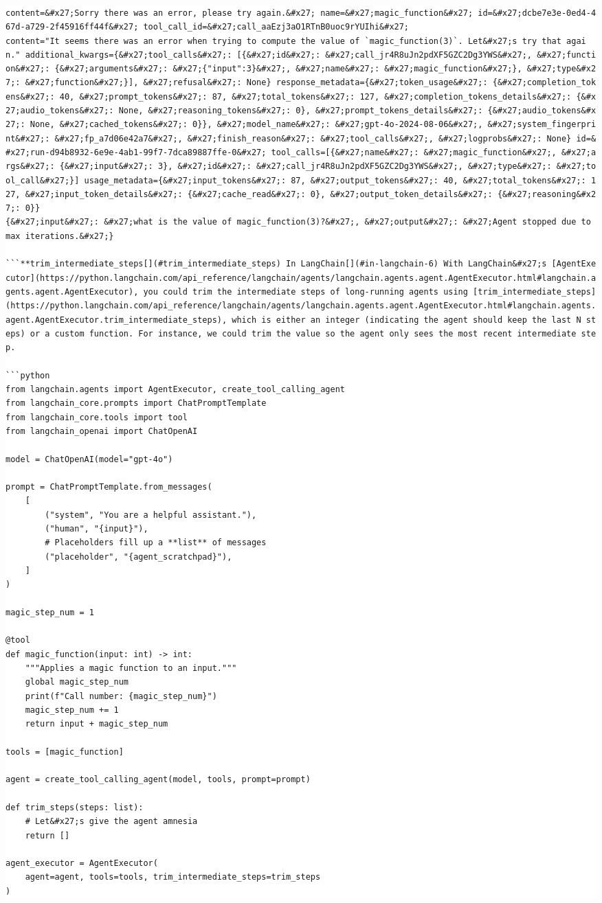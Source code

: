 ```output
content=&#x27;Sorry there was an error, please try again.&#x27; name=&#x27;magic_function&#x27; id=&#x27;dcbe7e3e-0ed4-467d-a729-2f45916ff44f&#x27; tool_call_id=&#x27;call_aaEzj3aO1RTnB0uoc9rYUIhi&#x27;
content="It seems there was an error when trying to compute the value of `magic_function(3)`. Let&#x27;s try that again." additional_kwargs={&#x27;tool_calls&#x27;: [{&#x27;id&#x27;: &#x27;call_jr4R8uJn2pdXF5GZC2Dg3YWS&#x27;, &#x27;function&#x27;: {&#x27;arguments&#x27;: &#x27;{"input":3}&#x27;, &#x27;name&#x27;: &#x27;magic_function&#x27;}, &#x27;type&#x27;: &#x27;function&#x27;}], &#x27;refusal&#x27;: None} response_metadata={&#x27;token_usage&#x27;: {&#x27;completion_tokens&#x27;: 40, &#x27;prompt_tokens&#x27;: 87, &#x27;total_tokens&#x27;: 127, &#x27;completion_tokens_details&#x27;: {&#x27;audio_tokens&#x27;: None, &#x27;reasoning_tokens&#x27;: 0}, &#x27;prompt_tokens_details&#x27;: {&#x27;audio_tokens&#x27;: None, &#x27;cached_tokens&#x27;: 0}}, &#x27;model_name&#x27;: &#x27;gpt-4o-2024-08-06&#x27;, &#x27;system_fingerprint&#x27;: &#x27;fp_a7d06e42a7&#x27;, &#x27;finish_reason&#x27;: &#x27;tool_calls&#x27;, &#x27;logprobs&#x27;: None} id=&#x27;run-d94b8932-6e9e-4ab1-99f7-7dca89887ffe-0&#x27; tool_calls=[{&#x27;name&#x27;: &#x27;magic_function&#x27;, &#x27;args&#x27;: {&#x27;input&#x27;: 3}, &#x27;id&#x27;: &#x27;call_jr4R8uJn2pdXF5GZC2Dg3YWS&#x27;, &#x27;type&#x27;: &#x27;tool_call&#x27;}] usage_metadata={&#x27;input_tokens&#x27;: 87, &#x27;output_tokens&#x27;: 40, &#x27;total_tokens&#x27;: 127, &#x27;input_token_details&#x27;: {&#x27;cache_read&#x27;: 0}, &#x27;output_token_details&#x27;: {&#x27;reasoning&#x27;: 0}}
{&#x27;input&#x27;: &#x27;what is the value of magic_function(3)?&#x27;, &#x27;output&#x27;: &#x27;Agent stopped due to max iterations.&#x27;}

```**trim_intermediate_steps[​](#trim_intermediate_steps) In LangChain[​](#in-langchain-6) With LangChain&#x27;s [AgentExecutor](https://python.langchain.com/api_reference/langchain/agents/langchain.agents.agent.AgentExecutor.html#langchain.agents.agent.AgentExecutor), you could trim the intermediate steps of long-running agents using [trim_intermediate_steps](https://python.langchain.com/api_reference/langchain/agents/langchain.agents.agent.AgentExecutor.html#langchain.agents.agent.AgentExecutor.trim_intermediate_steps), which is either an integer (indicating the agent should keep the last N steps) or a custom function. For instance, we could trim the value so the agent only sees the most recent intermediate step.

```python
from langchain.agents import AgentExecutor, create_tool_calling_agent
from langchain_core.prompts import ChatPromptTemplate
from langchain_core.tools import tool
from langchain_openai import ChatOpenAI

model = ChatOpenAI(model="gpt-4o")

prompt = ChatPromptTemplate.from_messages(
    [
        ("system", "You are a helpful assistant."),
        ("human", "{input}"),
        # Placeholders fill up a **list** of messages
        ("placeholder", "{agent_scratchpad}"),
    ]
)

magic_step_num = 1

@tool
def magic_function(input: int) -> int:
    """Applies a magic function to an input."""
    global magic_step_num
    print(f"Call number: {magic_step_num}")
    magic_step_num += 1
    return input + magic_step_num

tools = [magic_function]

agent = create_tool_calling_agent(model, tools, prompt=prompt)

def trim_steps(steps: list):
    # Let&#x27;s give the agent amnesia
    return []

agent_executor = AgentExecutor(
    agent=agent, tools=tools, trim_intermediate_steps=trim_steps
)

```